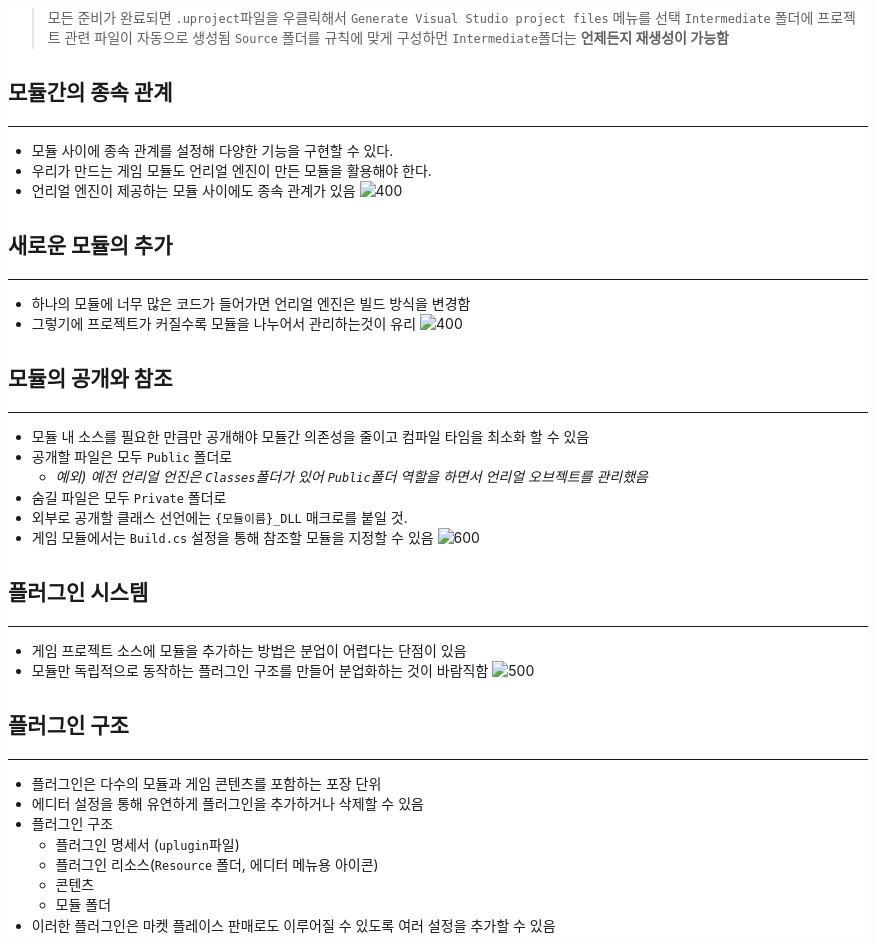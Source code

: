 > 모든 준비가 완료되면 `.uproject`파일을 우클릭해서
> `Generate Visual Studio project files` 메뉴를 선택
> `Intermediate` 폴더에 프로젝트 관련 파일이 자동으로 생성됨
> `Source` 폴더를 규칙에 맞게 구성하먼 `Intermediate`폴더는 **언제든지 재생성이 가능함**
	
	
## 모듈간의 종속 관계
---
- 모듈 사이에 종속 관계를 설정해 다양한 기능을 구현할 수 있다.
- 우리가 만드는 게임 모듈도 언리얼 엔진이 만든 모듈을 활용해야 한다.
- 언리얼 엔진이 제공하는 모듈 사이에도 종속 관계가 있음
![400](https://i.imgur.com/TcWxvs8.png)
	
	
## 새로운 모듈의 추가
---
- 하나의 모듈에 너무 많은 코드가 들어가면 언리얼 엔진은 빌드 방식을 변경함
- 그렇기에 프로젝트가 커질수록 모듈을 나누어서 관리하는것이 유리
![400](https://i.imgur.com/ZT6VFhH.png)
	
	
## 모듈의 공개와 참조
---
- 모듈 내 소스를 필요한 만큼만 공개해야 모듈간 의존성을 줄이고 컴파일 타임을 최소화 할 수 있음
- 공개할 파일은 모두 `Public` 폴더로
	- *예외) 예전 언리얼 언진은 `Classes`폴더가 있어 `Public`폴더 역할을 하면서 언리얼 오브젝트를 관리했음*
- 숨길 파일은 모두 `Private` 폴더로
- 외부로 공개할 클래스 선언에는 `{모듈이름}_DLL` 매크로를 붙일 것.
- 게임 모듈에서는 `Build.cs` 설정을 통해 참조할 모듈을 지정할 수 있음
![600](https://i.imgur.com/9qZgLU5.png)
	
	
## 플러그인 시스템
---
- 게임 프로젝트 소스에 모듈을 추가하는 방법은 분업이 어렵다는 단점이 있음
- 모듈만 독립적으로 동작하는 플러그인 구조를 만들어 분업화하는 것이 바람직함
![500](https://i.imgur.com/mXm4MEL.png)
	
	
## 플러그인 구조
---
- 플러그인은 다수의 모듈과 게임 콘텐츠를 포함하는 포장 단위
- 에디터 설정을 통해 유연하게 플러그인을 추가하거나 삭제할 수 있음
- 플러그인 구조
	- 플러그인 명세서 (`uplugin`파일)
	- 플러그인 리소스(`Resource` 폴더, 에디터 메뉴용 아이콘)
	- 콘텐츠
	- 모듈 폴더
- 이러한 플러그인은 마켓 플레이스 판매로도 이루어질 수 있도록 여러 설정을 추가할 수 있음
	